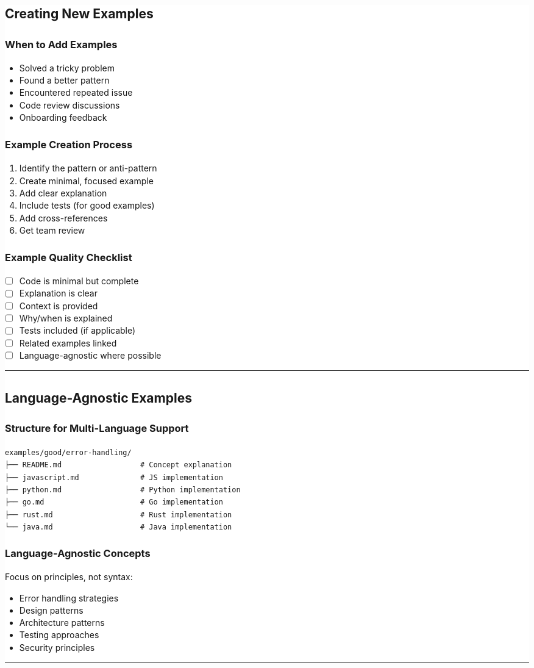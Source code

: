## Creating New Examples

### When to Add Examples

- Solved a tricky problem
- Found a better pattern
- Encountered repeated issue
- Code review discussions
- Onboarding feedback

### Example Creation Process

1. Identify the pattern or anti-pattern
2. Create minimal, focused example
3. Add clear explanation
4. Include tests (for good examples)
5. Add cross-references
6. Get team review

### Example Quality Checklist

- [ ] Code is minimal but complete
- [ ] Explanation is clear
- [ ] Context is provided
- [ ] Why/when is explained
- [ ] Tests included (if applicable)
- [ ] Related examples linked
- [ ] Language-agnostic where possible

---

## Language-Agnostic Examples

### Structure for Multi-Language Support

```text
examples/good/error-handling/
├── README.md                  # Concept explanation
├── javascript.md              # JS implementation
├── python.md                  # Python implementation
├── go.md                      # Go implementation
├── rust.md                    # Rust implementation
└── java.md                    # Java implementation
```

### Language-Agnostic Concepts

Focus on principles, not syntax:

- Error handling strategies
- Design patterns
- Architecture patterns
- Testing approaches
- Security principles

---